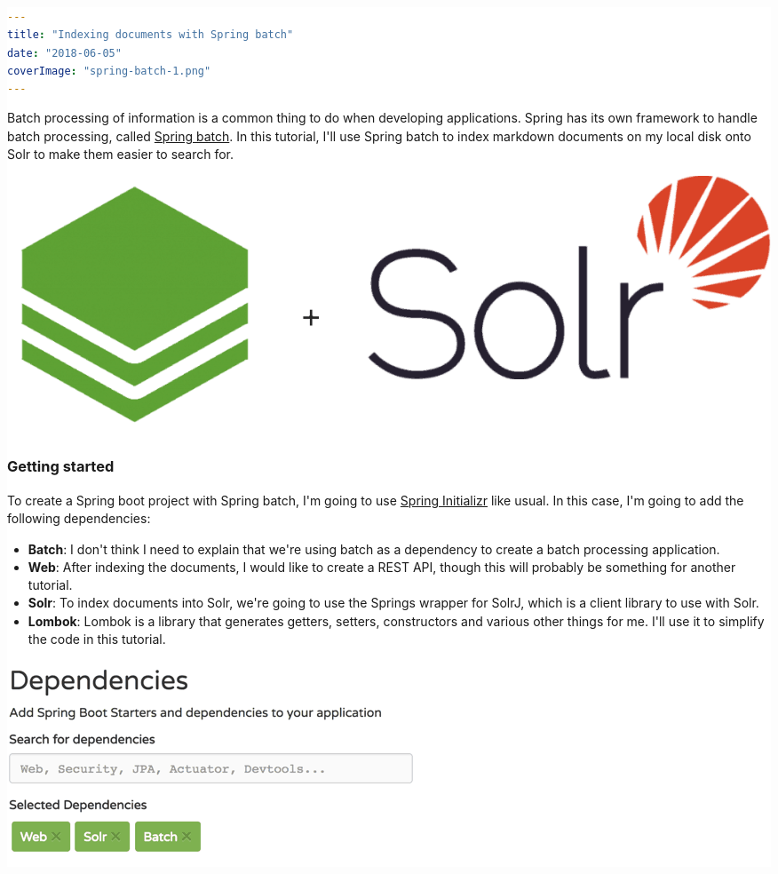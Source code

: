 ```yaml
---
title: "Indexing documents with Spring batch"
date: "2018-06-05"
coverImage: "spring-batch-1.png"
---
```


Batch processing of information is a common thing to do when developing applications. Spring has its own framework to handle batch processing, called [Spring batch](https://projects.spring.io/spring-batch/). In this tutorial, I'll use Spring batch to index markdown documents on my local disk onto Solr to make them easier to search for.

[![Spring batch + Apache Solr](images/spring-batch-solr-1024x342.png)](https://wordpress.g00glen00b.be/wp-content/uploads/2018/03/spring-batch-solr.png)

### Getting started

To create a Spring boot project with Spring batch, I'm going to use [Spring Initializr](http://start.spring.io/) like usual. In this case, I'm going to add the following dependencies:

- **Batch**: I don't think I need to explain that we're using batch as a dependency to create a batch processing application.
- **Web**: After indexing the documents, I would like to create a REST API, though this will probably be something for another tutorial.
- **Solr**: To index documents into Solr, we're going to use the Springs wrapper for SolrJ, which is a client library to use with Solr.
- **Lombok**: Lombok is a library that generates getters, setters, constructors and various other things for me. I'll use it to simplify the code in this tutorial.

[![Dependencies for a Spring batch application](images/workspaces-2.png)](https://wordpress.g00glen00b.be/wp-content/uploads/2018/03/workspaces-2.png)
